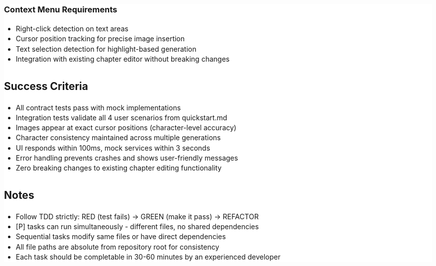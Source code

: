 ### Context Menu Requirements
- Right-click detection on text areas
- Cursor position tracking for precise image insertion
- Text selection detection for highlight-based generation
- Integration with existing chapter editor without breaking changes

## Success Criteria
- All contract tests pass with mock implementations
- Integration tests validate all 4 user scenarios from quickstart.md
- Images appear at exact cursor positions (character-level accuracy)
- Character consistency maintained across multiple generations
- UI responds within 100ms, mock services within 3 seconds
- Error handling prevents crashes and shows user-friendly messages
- Zero breaking changes to existing chapter editing functionality

## Notes
- Follow TDD strictly: RED (test fails) → GREEN (make it pass) → REFACTOR
- [P] tasks can run simultaneously - different files, no shared dependencies
- Sequential tasks modify same files or have direct dependencies
- All file paths are absolute from repository root for consistency
- Each task should be completable in 30-60 minutes by an experienced developer